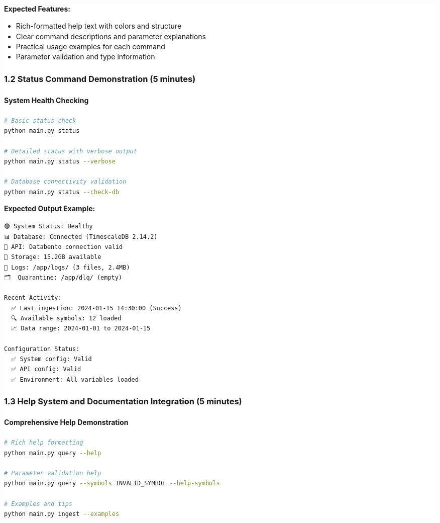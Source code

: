 **Expected Features:**
- Rich-formatted help text with colors and structure
- Clear command descriptions and parameter explanations
- Practical usage examples for each command
- Parameter validation and type information

### **1.2 Status Command Demonstration (5 minutes)**

#### **System Health Checking**
```bash
# Basic status check
python main.py status

# Detailed status with verbose output
python main.py status --verbose

# Database connectivity validation
python main.py status --check-db
```

**Expected Output Example:**
```
🟢 System Status: Healthy
📊 Database: Connected (TimescaleDB 2.14.2)
🔗 API: Databento connection valid
💾 Storage: 15.2GB available
📝 Logs: /app/logs/ (3 files, 2.4MB)
🗂️  Quarantine: /app/dlq/ (empty)

Recent Activity:
  ✅ Last ingestion: 2024-01-15 14:30:00 (Success)
  🔍 Available symbols: 12 loaded
  📈 Data range: 2024-01-01 to 2024-01-15

Configuration Status:
  ✅ System config: Valid
  ✅ API config: Valid  
  ✅ Environment: All variables loaded
```

### **1.3 Help System and Documentation Integration (5 minutes)**

#### **Comprehensive Help Demonstration**
```bash
# Rich help formatting
python main.py query --help

# Parameter validation help
python main.py query --symbols INVALID_SYMBOL --help-symbols

# Examples and tips
python main.py ingest --examples
```
